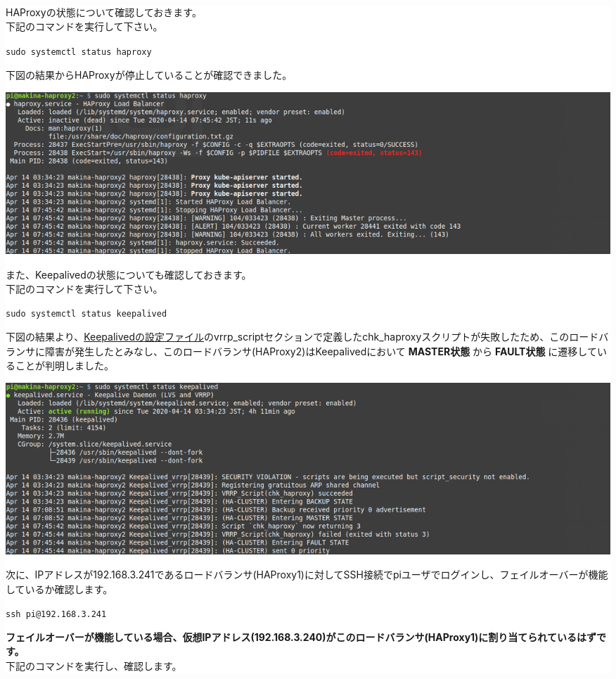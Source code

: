 HAProxyの状態について確認しておきます。  
下記のコマンドを実行して下さい。  

```
sudo systemctl status haproxy
```

下図の結果からHAProxyが停止していることが確認できました。

<img src="../images/stop_haproxy_2.png" width=100% alt=""><br>

また、Keepalivedの状態についても確認しておきます。  
下記のコマンドを実行して下さい。  

```
sudo systemctl status keepalived
```

下図の結果より、[Keepalivedの設定ファイル](#keepalived設定ファイルの説明)のvrrp_scriptセクションで定義したchk_haproxyスクリプトが失敗したため、このロードバランサに障害が発生したとみなし、このロードバランサ(HAProxy2)はKeepalivedにおいて **MASTER状態** から **FAULT状態** に遷移していることが判明しました。  

<img src="../images/stop_haproxy_3.png" width=100% alt=""><br>

次に、IPアドレスが192.168.3.241であるロードバランサ(HAProxy1)に対してSSH接続でpiユーザでログインし、フェイルオーバーが機能しているか確認します。  

```
ssh pi@192.168.3.241
```

**フェイルオーバーが機能している場合、仮想IPアドレス(192.168.3.240)がこのロードバランサ(HAProxy1)に割り当てられているはずです。**  
下記のコマンドを実行し、確認します。  

